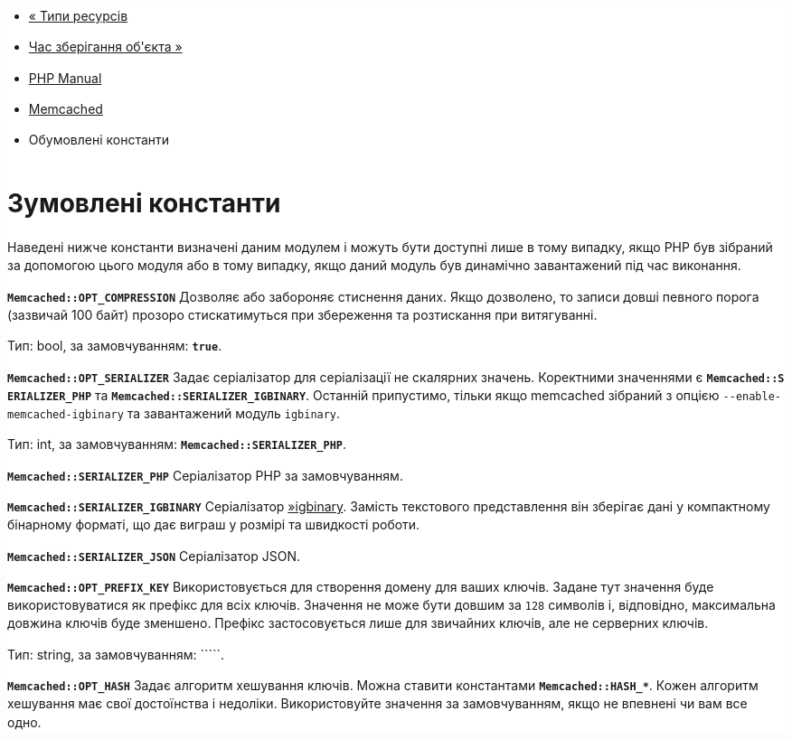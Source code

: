 - [« Типи ресурсів](memcached.resources.md)
- [Час зберігання об'єкта »](memcached.expiration.md)

- [PHP Manual](index.md)
- [Memcached](book.memcached.md)
- Обумовлені константи

# Зумовлені константи

Наведені нижче константи визначені даним модулем і можуть бути
доступні лише в тому випадку, якщо PHP був зібраний за допомогою цього
модуля або в тому випадку, якщо даний модуль був динамічно завантажений
під час виконання.

**`Memcached::OPT_COMPRESSION`**
Дозволяє або забороняє стиснення даних. Якщо дозволено, то записи довші
певного порога (зазвичай 100 байт) прозоро стискатимуться при
збереження та розтискання при витягуванні.

Тип: bool, за замовчуванням: **`true`**.

**`Memcached::OPT_SERIALIZER`**
Задає серіалізатор для серіалізації не скалярних значень. Коректними
значеннями є **`Memcached::SERIALIZER_PHP`** та
**`Memcached::SERIALIZER_IGBINARY`**. Останній припустимо, тільки якщо
memcached зібраний з опцією `--enable-memcached-igbinary` та завантажений
модуль `igbinary`.

Тип: int, за замовчуванням: **`Memcached::SERIALIZER_PHP`**.

**`Memcached::SERIALIZER_PHP`**
Серіалізатор PHP за замовчуванням.

**`Memcached::SERIALIZER_IGBINARY`**
Серіалізатор [»igbinary](https://github.com/igbinary/igbinary). Замість
текстового представлення він зберігає дані у компактному бінарному
форматі, що дає виграш у розмірі та швидкості роботи.

**`Memcached::SERIALIZER_JSON`**
Серіалізатор JSON.

**`Memcached::OPT_PREFIX_KEY`**
Використовується для створення домену для ваших ключів. Задане тут
значення буде використовуватися як префікс для всіх ключів.
Значення не може бути довшим за `128` символів і, відповідно,
максимальна довжина ключів буде зменшено. Префікс застосовується лише
для звичайних ключів, але не серверних ключів.

Тип: string, за замовчуванням: `````.

**`Memcached::OPT_HASH`**
Задає алгоритм хешування ключів. Можна ставити константами
**`Memcached::HASH_*`**. Кожен алгоритм хешування має свої
достоїнства і недоліки. Використовуйте значення за замовчуванням, якщо не
впевнені чи вам все одно.
